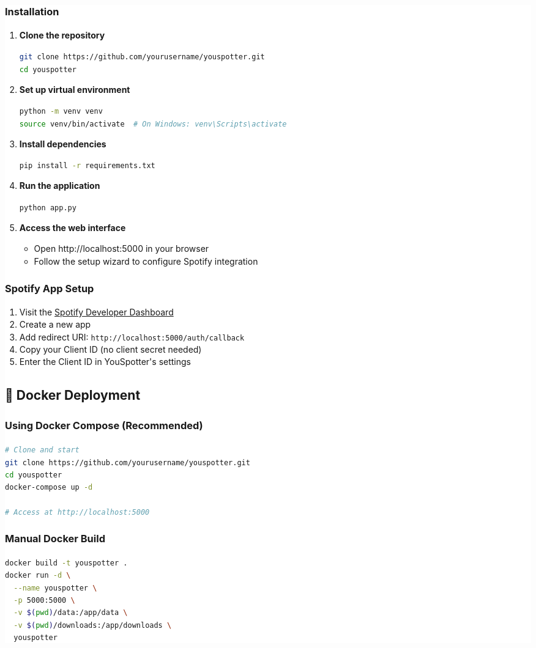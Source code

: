 ### Installation

1. **Clone the repository**
   ```bash
   git clone https://github.com/yourusername/youspotter.git
   cd youspotter
   ```

2. **Set up virtual environment**
   ```bash
   python -m venv venv
   source venv/bin/activate  # On Windows: venv\Scripts\activate
   ```

3. **Install dependencies**
   ```bash
   pip install -r requirements.txt
   ```

4. **Run the application**
   ```bash
   python app.py
   ```

5. **Access the web interface**
   - Open http://localhost:5000 in your browser
   - Follow the setup wizard to configure Spotify integration

### Spotify App Setup

1. Visit the [Spotify Developer Dashboard](https://developer.spotify.com/dashboard)
2. Create a new app
3. Add redirect URI: `http://localhost:5000/auth/callback`
4. Copy your Client ID (no client secret needed)
5. Enter the Client ID in YouSpotter's settings

## 🐳 Docker Deployment

### Using Docker Compose (Recommended)

```bash
# Clone and start
git clone https://github.com/yourusername/youspotter.git
cd youspotter
docker-compose up -d

# Access at http://localhost:5000
```

### Manual Docker Build

```bash
docker build -t youspotter .
docker run -d \
  --name youspotter \
  -p 5000:5000 \
  -v $(pwd)/data:/app/data \
  -v $(pwd)/downloads:/app/downloads \
  youspotter
```
